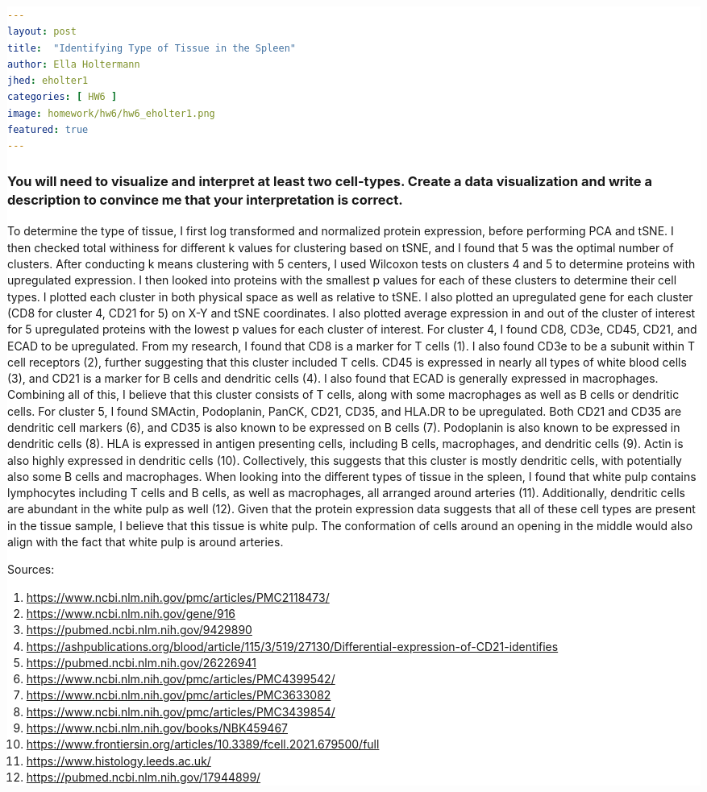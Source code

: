 ```yaml
---
layout: post
title:  "Identifying Type of Tissue in the Spleen"
author: Ella Holtermann
jhed: eholter1
categories: [ HW6 ]
image: homework/hw6/hw6_eholter1.png
featured: true
---
```


### You will need to visualize and interpret at least two cell-types. Create a data visualization and write a description to convince me that your interpretation is correct. 

To determine the type of tissue, I first log transformed and normalized protein expression, before performing PCA and tSNE. I then checked total withiness for different k values for clustering based on tSNE, and I found that 5 was the optimal number of clusters. After conducting k means clustering with 5 centers, I used Wilcoxon tests on clusters 4 and 5 to determine proteins with upregulated expression. I then looked into proteins with the smallest p values for each of these clusters to determine their cell types. I plotted each cluster in both physical space as well as relative to tSNE. I also plotted an upregulated gene for each cluster (CD8 for cluster 4, CD21 for 5) on X-Y and tSNE coordinates. I also plotted average expression in and out of the cluster of interest for 5 upregulated proteins with the lowest p values for each cluster of interest.
For cluster 4, I found CD8, CD3e, CD45, CD21, and ECAD to be upregulated. From my research, I found that CD8 is a marker for T cells (1). I also found CD3e to be a subunit within T cell receptors (2), further suggesting that this cluster included T cells. CD45 is expressed in nearly all types of white blood cells (3), and CD21 is a marker for B cells and dendritic cells (4). I also found that ECAD is generally expressed in macrophages. Combining all of this, I believe that this cluster consists of T cells, along with some macrophages as well as B cells or dendritic cells.
For cluster 5, I found SMActin, Podoplanin, PanCK, CD21, CD35, and HLA.DR to be upregulated. Both CD21 and CD35 are dendritic cell markers (6), and CD35 is also known to be expressed on B cells (7). Podoplanin is also known to be expressed in dendritic cells (8). HLA is expressed in antigen presenting cells, including B cells, macrophages, and dendritic cells (9). Actin is also highly expressed in dendritic cells (10). Collectively, this suggests that this cluster is mostly dendritic cells, with potentially also some B cells and macrophages.
When looking into the different types of tissue in the spleen, I found that white pulp contains lymphocytes including T cells and B cells, as well as macrophages, all arranged around arteries (11). Additionally, dendritic cells are abundant in the white pulp as well (12). Given that the protein expression data suggests that all of these cell types are present in the tissue sample, I believe that this tissue is white pulp. The conformation of cells around an opening in the middle would also align with the fact that white pulp is around arteries.



Sources:
1. https://www.ncbi.nlm.nih.gov/pmc/articles/PMC2118473/
2. https://www.ncbi.nlm.nih.gov/gene/916
3. https://pubmed.ncbi.nlm.nih.gov/9429890
4. https://ashpublications.org/blood/article/115/3/519/27130/Differential-expression-of-CD21-identifies
5. https://pubmed.ncbi.nlm.nih.gov/26226941
6. https://www.ncbi.nlm.nih.gov/pmc/articles/PMC4399542/
7. https://www.ncbi.nlm.nih.gov/pmc/articles/PMC3633082
8. https://www.ncbi.nlm.nih.gov/pmc/articles/PMC3439854/
9. https://www.ncbi.nlm.nih.gov/books/NBK459467
10. https://www.frontiersin.org/articles/10.3389/fcell.2021.679500/full
11. https://www.histology.leeds.ac.uk/
12. https://pubmed.ncbi.nlm.nih.gov/17944899/
